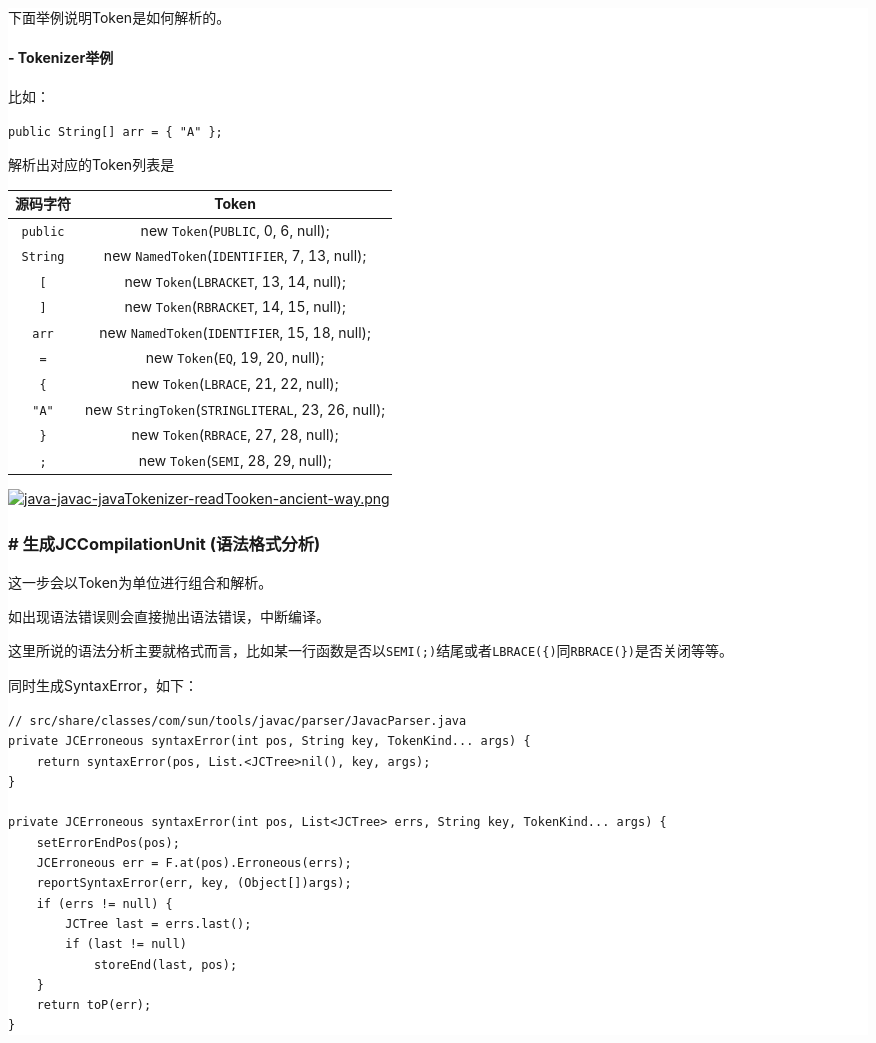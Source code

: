 下面举例说明Token是如何解析的。

#### - Tokenizer举例

比如：

```
public String[] arr = { "A" };
```

解析出对应的Token列表是

源码字符 | Token
|:-:|:-:|
`public`|   new `Token`(`PUBLIC`, 0, 6, null);
`String`|   new `NamedToken`(`IDENTIFIER`, 7, 13, null);
`[`|        new `Token`(`LBRACKET`, 13, 14, null);
`]`|        new `Token`(`RBRACKET`, 14, 15, null);
`arr`|      new `NamedToken`(`IDENTIFIER`, 15, 18, null);
`=`|        new `Token`(`EQ`, 19, 20, null);
`{`|        new `Token`(`LBRACE`, 21, 22, null);
`"A"`|      new `StringToken`(`STRINGLITERAL`, 23, 26, null);
`}`|        new `Token`(`RBRACE`, 27, 28, null);
`;`|        new `Token`(`SEMI`, 28, 29, null);

[![java-javac-javaTokenizer-readTooken-ancient-way.png](https://j.mp/330C6uf)](https://j.mp/2v8pbKu)

### # 生成JCCompilationUnit (语法格式分析)

这一步会以Token为单位进行组合和解析。

如出现语法错误则会直接抛出语法错误，中断编译。

这里所说的语法分析主要就格式而言，比如某一行函数是否以`SEMI(;)`结尾或者`LBRACE({)`同`RBRACE(})`是否关闭等等。

同时生成SyntaxError，如下：

```
// src/share/classes/com/sun/tools/javac/parser/JavacParser.java
private JCErroneous syntaxError(int pos, String key, TokenKind... args) {
    return syntaxError(pos, List.<JCTree>nil(), key, args);
}

private JCErroneous syntaxError(int pos, List<JCTree> errs, String key, TokenKind... args) {
    setErrorEndPos(pos);
    JCErroneous err = F.at(pos).Erroneous(errs);
    reportSyntaxError(err, key, (Object[])args);
    if (errs != null) {
        JCTree last = errs.last();
        if (last != null)
            storeEnd(last, pos);
    }
    return toP(err);
}
```
